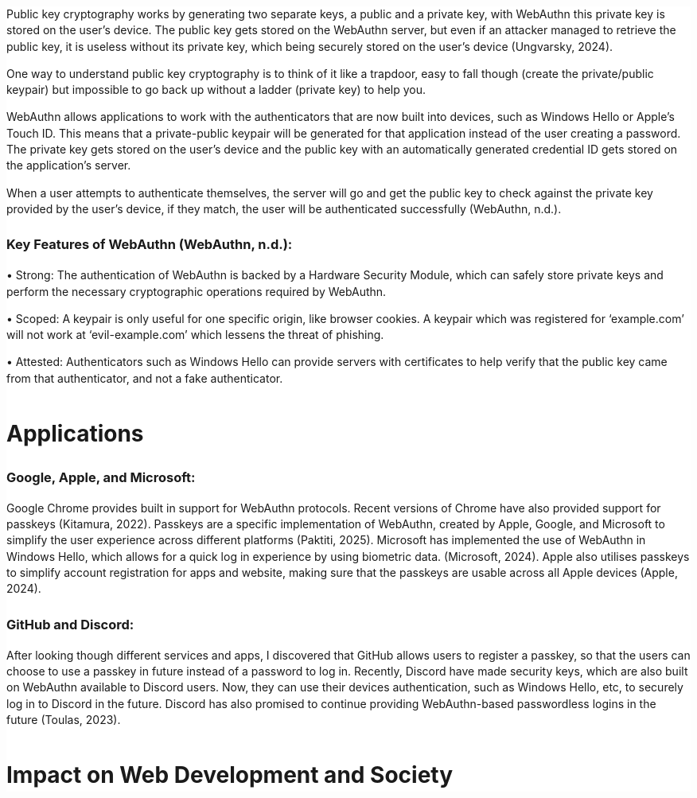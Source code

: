 Public key cryptography works by generating two separate keys, a public and a private key, with WebAuthn this private key is stored on the user’s device. The public key gets stored on the WebAuthn server, but even if an attacker managed to retrieve the public key, it is useless without its private key, which being securely stored on the user’s device (Ungvarsky, 2024).

One way to understand public key cryptography is to think of it like a trapdoor, easy to fall though (create the private/public keypair) but impossible to go back up without a ladder (private key) to help you.

WebAuthn allows applications to work with the authenticators that are now built into devices, such as Windows Hello or Apple’s Touch ID. This means that a private-public keypair will be generated for that application instead of the user creating a password. The private key gets stored on the user’s device and the public key with an automatically generated credential ID gets stored on the application’s server.

When a user attempts to authenticate themselves, the server will go and get the public key to check against the private key provided by the user’s device, if they match, the user will be authenticated successfully (WebAuthn, n.d.).

### Key Features of WebAuthn (WebAuthn, n.d.):

•	Strong: The authentication of WebAuthn is backed by a Hardware Security Module, which can safely store private keys and perform the necessary cryptographic operations required by WebAuthn.

•	Scoped: A keypair is only useful for one specific origin, like browser cookies. A keypair which was registered for ‘example.com’ will not work at ‘evil-example.com’ which lessens the threat of phishing.

•	Attested: Authenticators such as Windows Hello can provide servers with certificates to help verify that the public key came from that authenticator, and not a fake authenticator.

# Applications

### Google, Apple, and Microsoft:
Google Chrome provides built in support for WebAuthn protocols. Recent versions of Chrome have also provided support for passkeys (Kitamura, 2022). Passkeys are a specific implementation of WebAuthn, created by Apple, Google, and Microsoft to simplify the user experience across different platforms (Paktiti, 2025). 
Microsoft has implemented the use of WebAuthn in Windows Hello, which allows for a quick log in experience by using biometric data. (Microsoft, 2024). Apple also utilises passkeys to simplify account registration for apps and website, making sure that the passkeys are usable across all Apple devices (Apple, 2024).

### GitHub and Discord: 

After looking though different services and apps, I discovered that GitHub allows users to register a passkey, so that the users can choose to use a passkey in future instead of a password to log in. 
Recently, Discord have made security keys, which are also built on WebAuthn available to Discord users. Now, they can use their devices authentication, such as Windows Hello, etc, to securely log in to Discord in the future. Discord has also promised to continue providing WebAuthn-based passwordless logins in the future (Toulas, 2023).

# Impact on Web Development and Society
